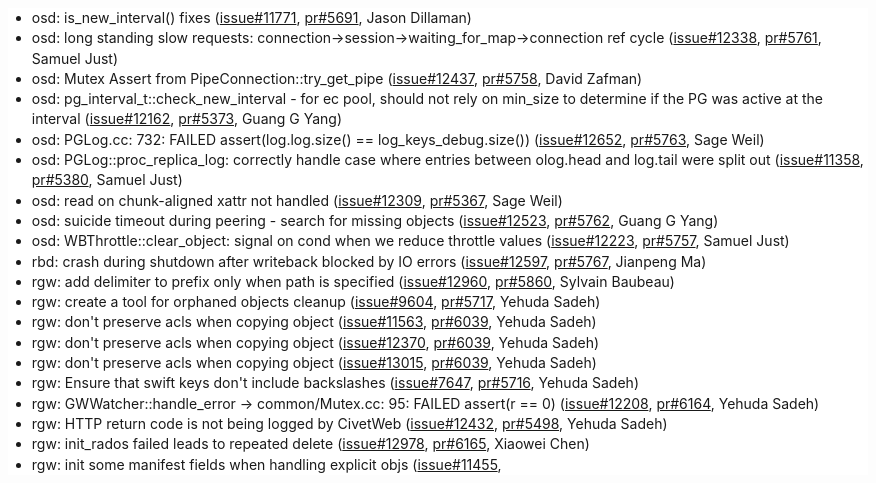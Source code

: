 -   osd: is_new_interval() fixes
    ([issue#11771](http://tracker.ceph.com/issues/11771),
    [pr#5691](http://github.com/ceph/ceph/pull/5691), Jason Dillaman)
-   osd: long standing slow requests:
    connection-\>session-\>waiting_for_map-\>connection ref cycle
    ([issue#12338](http://tracker.ceph.com/issues/12338),
    [pr#5761](http://github.com/ceph/ceph/pull/5761), Samuel Just)
-   osd: Mutex Assert from PipeConnection::try_get_pipe
    ([issue#12437](http://tracker.ceph.com/issues/12437),
    [pr#5758](http://github.com/ceph/ceph/pull/5758), David Zafman)
-   osd: pg_interval_t::check_new_interval - for ec pool, should not
    rely on min_size to determine if the PG was active at the interval
    ([issue#12162](http://tracker.ceph.com/issues/12162),
    [pr#5373](http://github.com/ceph/ceph/pull/5373), Guang G Yang)
-   osd: PGLog.cc: 732: FAILED assert(log.log.size() ==
    log_keys_debug.size())
    ([issue#12652](http://tracker.ceph.com/issues/12652),
    [pr#5763](http://github.com/ceph/ceph/pull/5763), Sage Weil)
-   osd: PGLog::proc_replica_log: correctly handle case where entries
    between olog.head and log.tail were split out
    ([issue#11358](http://tracker.ceph.com/issues/11358),
    [pr#5380](http://github.com/ceph/ceph/pull/5380), Samuel Just)
-   osd: read on chunk-aligned xattr not handled
    ([issue#12309](http://tracker.ceph.com/issues/12309),
    [pr#5367](http://github.com/ceph/ceph/pull/5367), Sage Weil)
-   osd: suicide timeout during peering - search for missing objects
    ([issue#12523](http://tracker.ceph.com/issues/12523),
    [pr#5762](http://github.com/ceph/ceph/pull/5762), Guang G Yang)
-   osd: WBThrottle::clear_object: signal on cond when we reduce
    throttle values
    ([issue#12223](http://tracker.ceph.com/issues/12223),
    [pr#5757](http://github.com/ceph/ceph/pull/5757), Samuel Just)
-   rbd: crash during shutdown after writeback blocked by IO errors
    ([issue#12597](http://tracker.ceph.com/issues/12597),
    [pr#5767](http://github.com/ceph/ceph/pull/5767), Jianpeng Ma)
-   rgw: add delimiter to prefix only when path is specified
    ([issue#12960](http://tracker.ceph.com/issues/12960),
    [pr#5860](http://github.com/ceph/ceph/pull/5860), Sylvain Baubeau)
-   rgw: create a tool for orphaned objects cleanup
    ([issue#9604](http://tracker.ceph.com/issues/9604),
    [pr#5717](http://github.com/ceph/ceph/pull/5717), Yehuda Sadeh)
-   rgw: don\'t preserve acls when copying object
    ([issue#11563](http://tracker.ceph.com/issues/11563),
    [pr#6039](http://github.com/ceph/ceph/pull/6039), Yehuda Sadeh)
-   rgw: don\'t preserve acls when copying object
    ([issue#12370](http://tracker.ceph.com/issues/12370),
    [pr#6039](http://github.com/ceph/ceph/pull/6039), Yehuda Sadeh)
-   rgw: don\'t preserve acls when copying object
    ([issue#13015](http://tracker.ceph.com/issues/13015),
    [pr#6039](http://github.com/ceph/ceph/pull/6039), Yehuda Sadeh)
-   rgw: Ensure that swift keys don\'t include backslashes
    ([issue#7647](http://tracker.ceph.com/issues/7647),
    [pr#5716](http://github.com/ceph/ceph/pull/5716), Yehuda Sadeh)
-   rgw: GWWatcher::handle_error -\> common/Mutex.cc: 95: FAILED
    assert(r == 0) ([issue#12208](http://tracker.ceph.com/issues/12208),
    [pr#6164](http://github.com/ceph/ceph/pull/6164), Yehuda Sadeh)
-   rgw: HTTP return code is not being logged by CivetWeb
    ([issue#12432](http://tracker.ceph.com/issues/12432),
    [pr#5498](http://github.com/ceph/ceph/pull/5498), Yehuda Sadeh)
-   rgw: init_rados failed leads to repeated delete
    ([issue#12978](http://tracker.ceph.com/issues/12978),
    [pr#6165](http://github.com/ceph/ceph/pull/6165), Xiaowei Chen)
-   rgw: init some manifest fields when handling explicit objs
    ([issue#11455](http://tracker.ceph.com/issues/11455),